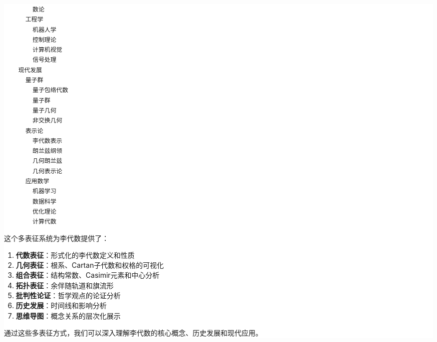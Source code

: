 ```mermaid
        数论
      工程学
        机器人学
        控制理论
        计算机视觉
        信号处理
    现代发展
      量子群
        量子包络代数
        量子群
        量子几何
        非交换几何
      表示论
        李代数表示
        朗兰兹纲领
        几何朗兰兹
        几何表示论
      应用数学
        机器学习
        数据科学
        优化理论
        计算代数
```

这个多表征系统为李代数提供了：

1. **代数表征**：形式化的李代数定义和性质
2. **几何表征**：根系、Cartan子代数和权格的可视化
3. **组合表征**：结构常数、Casimir元素和中心分析
4. **拓扑表征**：余伴随轨道和旗流形
5. **批判性论证**：哲学观点的论证分析
6. **历史发展**：时间线和影响分析
7. **思维导图**：概念关系的层次化展示

通过这些多表征方式，我们可以深入理解李代数的核心概念、历史发展和现代应用。
